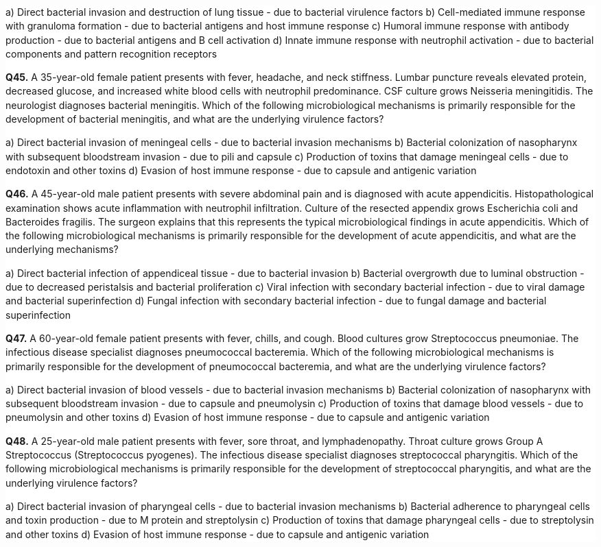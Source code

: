 a) Direct bacterial invasion and destruction of lung tissue - due to bacterial virulence factors
b) Cell-mediated immune response with granuloma formation - due to bacterial antigens and host immune response
c) Humoral immune response with antibody production - due to bacterial antigens and B cell activation
d) Innate immune response with neutrophil activation - due to bacterial components and pattern recognition receptors

**Q45.** A 35-year-old female patient presents with fever, headache, and neck stiffness. Lumbar puncture reveals elevated protein, decreased glucose, and increased white blood cells with neutrophil predominance. CSF culture grows Neisseria meningitidis. The neurologist diagnoses bacterial meningitis. Which of the following microbiological mechanisms is primarily responsible for the development of bacterial meningitis, and what are the underlying virulence factors?

a) Direct bacterial invasion of meningeal cells - due to bacterial invasion mechanisms
b) Bacterial colonization of nasopharynx with subsequent bloodstream invasion - due to pili and capsule
c) Production of toxins that damage meningeal cells - due to endotoxin and other toxins
d) Evasion of host immune response - due to capsule and antigenic variation

**Q46.** A 45-year-old male patient presents with severe abdominal pain and is diagnosed with acute appendicitis. Histopathological examination shows acute inflammation with neutrophil infiltration. Culture of the resected appendix grows Escherichia coli and Bacteroides fragilis. The surgeon explains that this represents the typical microbiological findings in acute appendicitis. Which of the following microbiological mechanisms is primarily responsible for the development of acute appendicitis, and what are the underlying mechanisms?

a) Direct bacterial infection of appendiceal tissue - due to bacterial invasion
b) Bacterial overgrowth due to luminal obstruction - due to decreased peristalsis and bacterial proliferation
c) Viral infection with secondary bacterial infection - due to viral damage and bacterial superinfection
d) Fungal infection with secondary bacterial infection - due to fungal damage and bacterial superinfection

**Q47.** A 60-year-old female patient presents with fever, chills, and cough. Blood cultures grow Streptococcus pneumoniae. The infectious disease specialist diagnoses pneumococcal bacteremia. Which of the following microbiological mechanisms is primarily responsible for the development of pneumococcal bacteremia, and what are the underlying virulence factors?

a) Direct bacterial invasion of blood vessels - due to bacterial invasion mechanisms
b) Bacterial colonization of nasopharynx with subsequent bloodstream invasion - due to capsule and pneumolysin
c) Production of toxins that damage blood vessels - due to pneumolysin and other toxins
d) Evasion of host immune response - due to capsule and antigenic variation

**Q48.** A 25-year-old male patient presents with fever, sore throat, and lymphadenopathy. Throat culture grows Group A Streptococcus (Streptococcus pyogenes). The infectious disease specialist diagnoses streptococcal pharyngitis. Which of the following microbiological mechanisms is primarily responsible for the development of streptococcal pharyngitis, and what are the underlying virulence factors?

a) Direct bacterial invasion of pharyngeal cells - due to bacterial invasion mechanisms
b) Bacterial adherence to pharyngeal cells and toxin production - due to M protein and streptolysin
c) Production of toxins that damage pharyngeal cells - due to streptolysin and other toxins
d) Evasion of host immune response - due to capsule and antigenic variation
